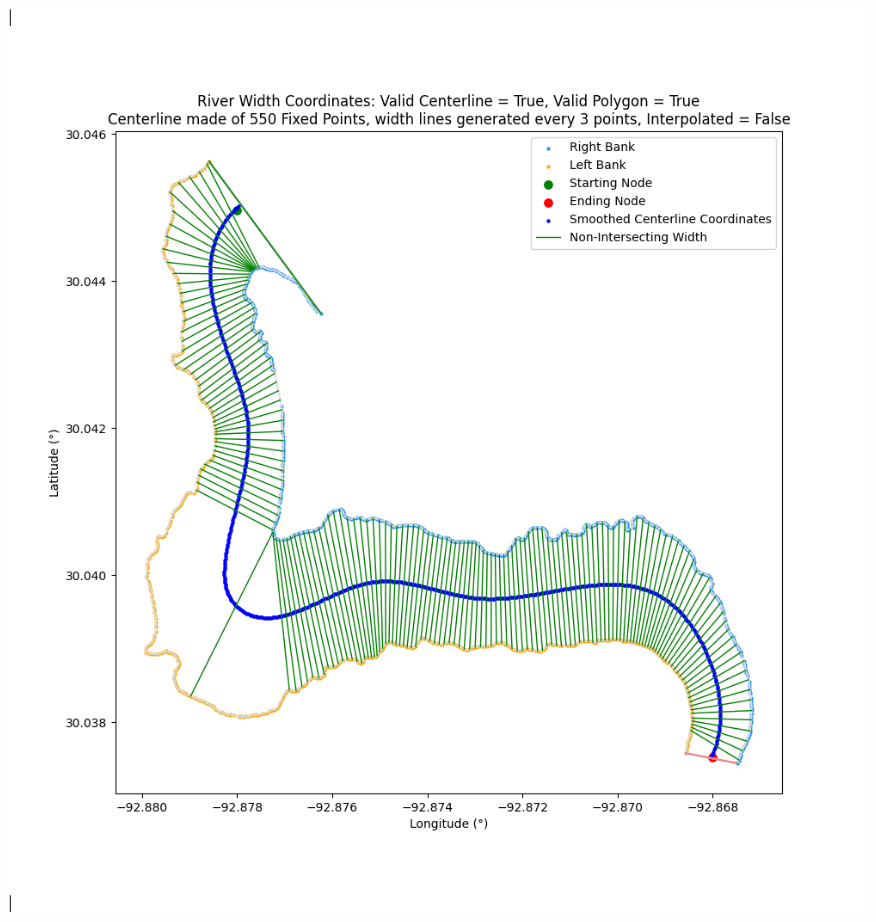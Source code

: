 | ![river_transect_avg+png](https://raw.githubusercontent.com/cyschneck/centerline-width/main/data/doc_examples/river_coords_transect_avg.png) |